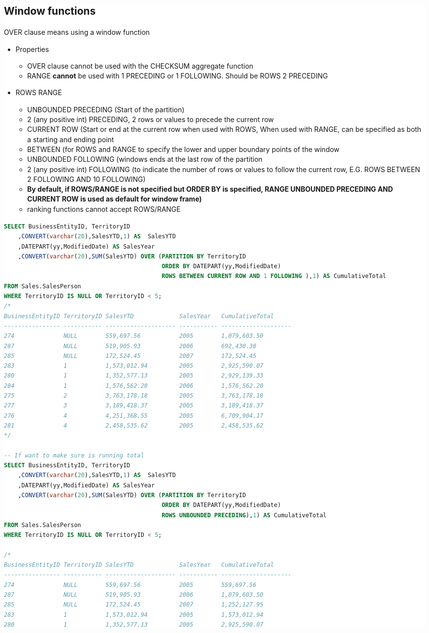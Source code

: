 ## Window functions
OVER clause means using a window function

- Properties
	- OVER clause cannot be used with the CHECKSUM aggregate function
	- RANGE **cannot** be used with 1 PRECEDING or 1 FOLLOWING. Should be ROWS 2 PRECEDING


- ROWS RANGE
	- UNBOUNDED PRECEDING (Start of the partition)
	- 2 (any positive int) PRECEDING, 2 rows or values to precede the current row
	- CURRENT ROW (Start or end at the current row when used with ROWS, When used with RANGE, can be specified as both a starting and ending point
	- BETWEEN (for ROWS and RANGE to specify the lower and upper boundary points of the window
	- UNBOUNDED FOLLOWING (windows ends at the last row of the partition
	- 2 (any positive int) FOLLOWING (to indicate the number of rows or values to follow the current row, E.G. ROWS BETWEEN 2 FOLLOWING AND 10 FOLLOWING)
	- **By default, if ROWS/RANGE is not specified but ORDER BY is specified, RANGE UNBOUNDED PRECEDING AND CURRENT ROW is used as default for window frame)**
	- ranking functions cannot accept ROWS/RANGE
	
```sql
SELECT BusinessEntityID, TerritoryID   
    ,CONVERT(varchar(20),SalesYTD,1) AS  SalesYTD  
    ,DATEPART(yy,ModifiedDate) AS SalesYear  
    ,CONVERT(varchar(20),SUM(SalesYTD) OVER (PARTITION BY TerritoryID   
                                             ORDER BY DATEPART(yy,ModifiedDate)   
                                             ROWS BETWEEN CURRENT ROW AND 1 FOLLOWING ),1) AS CumulativeTotal  
FROM Sales.SalesPerson  
WHERE TerritoryID IS NULL OR TerritoryID < 5;
/*
BusinessEntityID TerritoryID SalesYTD             SalesYear   CumulativeTotal
---------------- ----------- -------------------- ----------- --------------------
274              NULL        559,697.56           2005        1,079,603.50
287              NULL        519,905.93           2006        692,430.38
285              NULL        172,524.45           2007        172,524.45
283              1           1,573,012.94         2005        2,925,590.07
280              1           1,352,577.13         2005        2,929,139.33
284              1           1,576,562.20         2006        1,576,562.20
275              2           3,763,178.18         2005        3,763,178.18
277              3           3,189,418.37         2005        3,189,418.37
276              4           4,251,368.55         2005        6,709,904.17
281              4           2,458,535.62         2005        2,458,535.62
*/

-- If want to make sure is running total
SELECT BusinessEntityID, TerritoryID
    ,CONVERT(varchar(20),SalesYTD,1) AS  SalesYTD
    ,DATEPART(yy,ModifiedDate) AS SalesYear
    ,CONVERT(varchar(20),SUM(SalesYTD) OVER (PARTITION BY TerritoryID
                                             ORDER BY DATEPART(yy,ModifiedDate)
                                             ROWS UNBOUNDED PRECEDING),1) AS CumulativeTotal
FROM Sales.SalesPerson
WHERE TerritoryID IS NULL OR TerritoryID < 5;

/*
BusinessEntityID TerritoryID SalesYTD             SalesYear   CumulativeTotal
---------------- ----------- -------------------- ----------- --------------------
274              NULL        559,697.56           2005        559,697.56
287              NULL        519,905.93           2006        1,079,603.50
285              NULL        172,524.45           2007        1,252,127.95
283              1           1,573,012.94         2005        1,573,012.94
280              1           1,352,577.13         2005        2,925,590.07
```